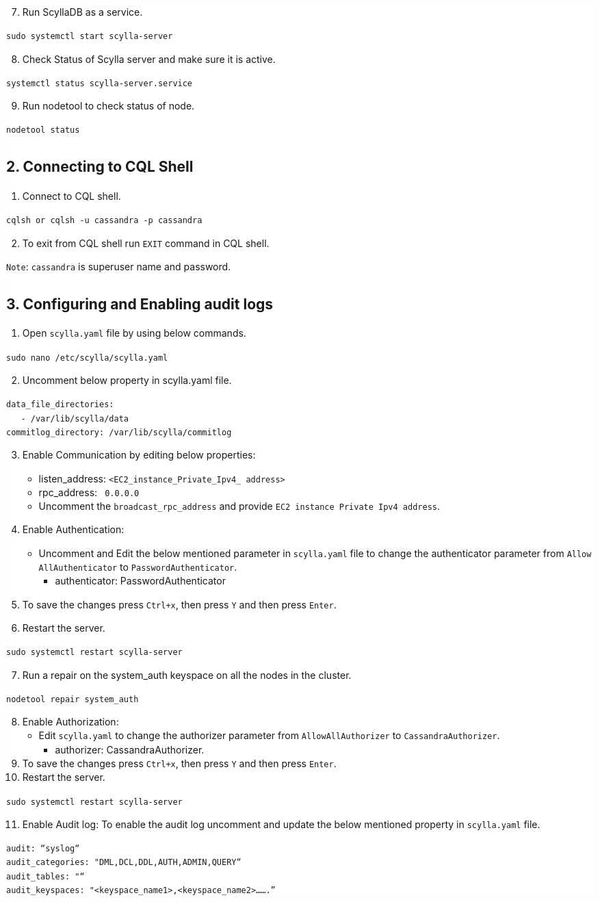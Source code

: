 7. Run ScyllaDB as a service.
```
sudo systemctl start scylla-server
```
8. Check Status of Scylla server and make sure it is active.
```
systemctl status scylla-server.service
```
9. Run nodetool to check status of node.
```
nodetool status
```

## 2. Connecting to CQL Shell
1. Connect to CQL shell.
``` 
cqlsh or cqlsh -u cassandra -p cassandra
```
2. To exit from CQL shell run `EXIT` command in CQL shell. 

`Note`: `cassandra` is superuser name and password.

## 3. Configuring and Enabling audit logs
1. Open `scylla.yaml` file by using below commands.
```
sudo nano /etc/scylla/scylla.yaml
```
2. Uncomment below property in scylla.yaml file.
```
data_file_directories:
   - /var/lib/scylla/data
commitlog_directory: /var/lib/scylla/commitlog
```
3. Enable Communication by editing below properties:

   *  listen_address: `<EC2_instance_Private_Ipv4_ address>`
   * rpc_address: ` 0.0.0.0`
   * Uncomment the `broadcast_rpc_address` and provide `EC2 instance Private Ipv4 address`.
4. Enable Authentication: 
   * Uncomment and Edit the below mentioned parameter in `scylla.yaml` file to change the  authenticator parameter from `AllowAllAuthenticator` to `PasswordAuthenticator`.
      * authenticator: PasswordAuthenticator
5. To save the changes press `Ctrl+x`, then press `Y` and then press `Enter`.
6. Restart the server.
```
sudo systemctl restart scylla-server
```
7. Run a repair on the system_auth keyspace on all the nodes in the cluster.
```
nodetool repair system_auth
```
8. Enable Authorization: 
   * Edit `scylla.yaml` to change the authorizer parameter from `AllowAllAuthorizer` to `CassandraAuthorizer`.
	   * authorizer: CassandraAuthorizer.
9. To save the changes press `Ctrl+x`, then press `Y` and then press `Enter`.
10. Restart the server.
``` 
sudo systemctl restart scylla-server
```
11. Enable Audit log: To enable the audit log uncomment and update the below mentioned property in `scylla.yaml` file.
```
audit: “syslog“
audit_categories: "DML,DCL,DDL,AUTH,ADMIN,QUERY“
audit_tables: "“
audit_keyspaces: "<keyspace_name1>,<keyspace_name2>…….”
```